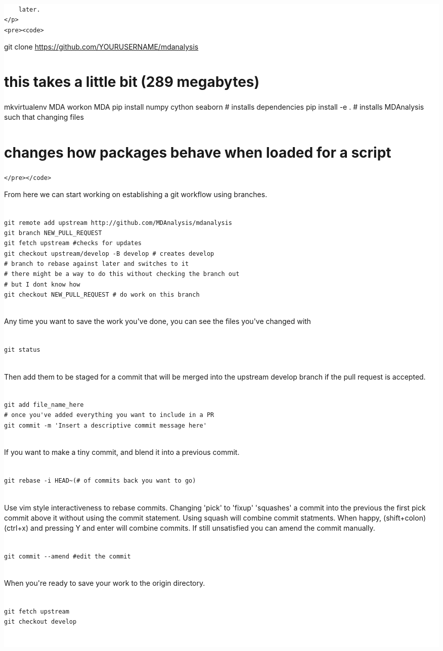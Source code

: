         later.
    </p>
    <pre><code>
git clone https://github.com/YOURUSERNAME/mdanalysis
# this takes a little bit (289 megabytes)
mkvirtualenv MDA
workon MDA
pip install numpy cython seaborn # installs dependencies
pip install -e . # installs MDAnalysis such that changing files
# changes how packages behave when loaded for a script
    </pre></code>
<p> From here we can start working on establishing a git workflow using branches. </p>
    <pre><code>
git remote add upstream http://github.com/MDAnalysis/mdanalysis
git branch NEW_PULL_REQUEST
git fetch upstream #checks for updates
git checkout upstream/develop -B develop # creates develop
# branch to rebase against later and switches to it
# there might be a way to do this without checking the branch out
# but I dont know how
git checkout NEW_PULL_REQUEST # do work on this branch
    </pre></code>
    <p> Any time you want to save the work you've done, you can see the
        files you've changed with
    </p>
    <pre><code>
git status
    </code></pre>
    <p> Then add them to be staged for a commit that will be merged into
        the upstream develop branch if the pull request is accepted.
    <pre><code>
git add file_name_here
# once you've added everything you want to include in a PR
git commit -m 'Insert a descriptive commit message here'
    </code></pre>
    <p> If you want to make a tiny commit, and blend it into a previous commit.
    <pre><code>
git rebase -i HEAD~(# of commits back you want to go)
    </code></pre>
    <p> Use vim style interactiveness to rebase commits. Changing 'pick'
        to 'fixup' 'squashes' a commit into the previous the first pick
        commit above it without using the commit statement.
        Using squash will combine commit statments. When happy, (shift+colon)
        (ctrl+x) and pressing Y and enter will combine commits.
        If still unsatisfied you can amend the commit manually.
    </p>
    <pre><code>
git commit --amend #edit the commit
    </code></pre>
    <p> When you're ready to save your work to the origin directory.
    <pre><code>
git fetch upstream
git checkout develop